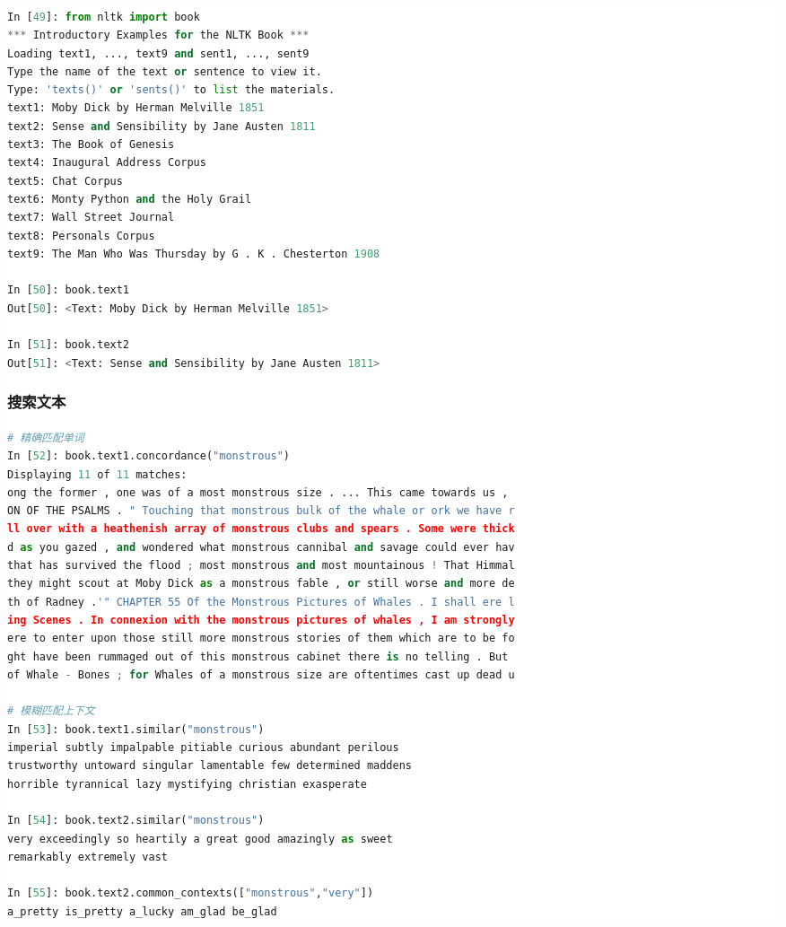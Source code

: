 ```python
In [49]: from nltk import book
*** Introductory Examples for the NLTK Book ***
Loading text1, ..., text9 and sent1, ..., sent9
Type the name of the text or sentence to view it.
Type: 'texts()' or 'sents()' to list the materials.
text1: Moby Dick by Herman Melville 1851
text2: Sense and Sensibility by Jane Austen 1811
text3: The Book of Genesis
text4: Inaugural Address Corpus
text5: Chat Corpus
text6: Monty Python and the Holy Grail
text7: Wall Street Journal
text8: Personals Corpus
text9: The Man Who Was Thursday by G . K . Chesterton 1908

In [50]: book.text1
Out[50]: <Text: Moby Dick by Herman Melville 1851>

In [51]: book.text2
Out[51]: <Text: Sense and Sensibility by Jane Austen 1811>
```

### 搜索文本

```python
# 精确匹配单词
In [52]: book.text1.concordance("monstrous")
Displaying 11 of 11 matches:
ong the former , one was of a most monstrous size . ... This came towards us ,
ON OF THE PSALMS . " Touching that monstrous bulk of the whale or ork we have r
ll over with a heathenish array of monstrous clubs and spears . Some were thick
d as you gazed , and wondered what monstrous cannibal and savage could ever hav
that has survived the flood ; most monstrous and most mountainous ! That Himmal
they might scout at Moby Dick as a monstrous fable , or still worse and more de
th of Radney .'" CHAPTER 55 Of the Monstrous Pictures of Whales . I shall ere l
ing Scenes . In connexion with the monstrous pictures of whales , I am strongly
ere to enter upon those still more monstrous stories of them which are to be fo
ght have been rummaged out of this monstrous cabinet there is no telling . But
of Whale - Bones ; for Whales of a monstrous size are oftentimes cast up dead u

# 模糊匹配上下文
In [53]: book.text1.similar("monstrous")
imperial subtly impalpable pitiable curious abundant perilous
trustworthy untoward singular lamentable few determined maddens
horrible tyrannical lazy mystifying christian exasperate

In [54]: book.text2.similar("monstrous")
very exceedingly so heartily a great good amazingly as sweet
remarkably extremely vast

In [55]: book.text2.common_contexts(["monstrous","very"])
a_pretty is_pretty a_lucky am_glad be_glad
```
